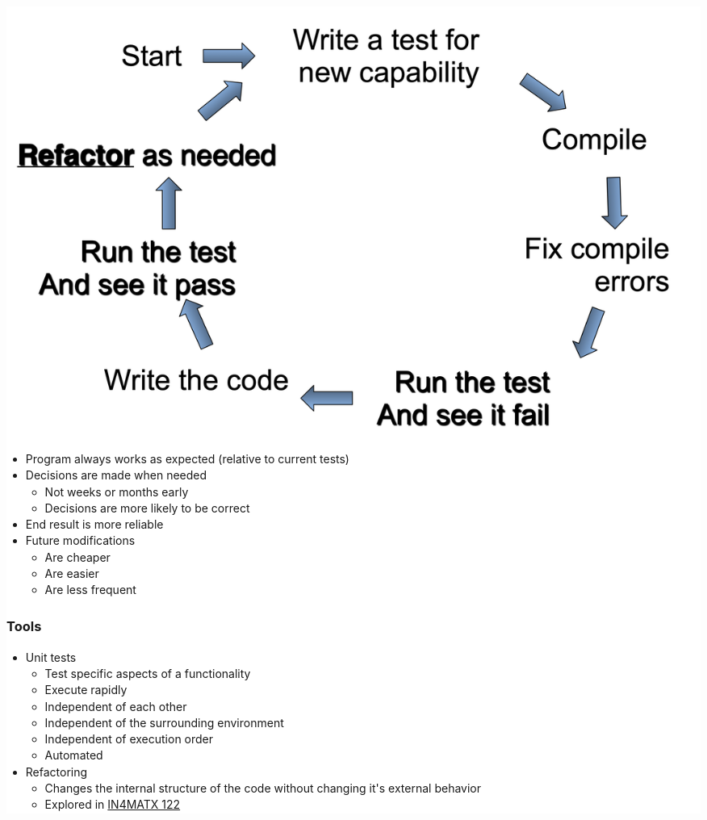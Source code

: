 ![TDD Cycle](./figures/tdd-cycle.png)

- Program always works as expected (relative to current tests)
- Decisions are made when needed
	- Not weeks or months early
	- Decisions are more likely to be correct
- End result is more reliable
- Future modifications
	- Are cheaper
	- Are easier
	- Are less frequent

### Tools

- Unit tests
	- Test specific aspects of a functionality
	- Execute rapidly
	- Independent of each other
	- Independent of the surrounding environment
	- Independent of execution order
	- Automated
- Refactoring
	- Changes the internal structure of the code without changing it's external behavior
	- Explored in [IN4MATX 122](../../../winter-2023/in4matx-122/syllabus.md)
